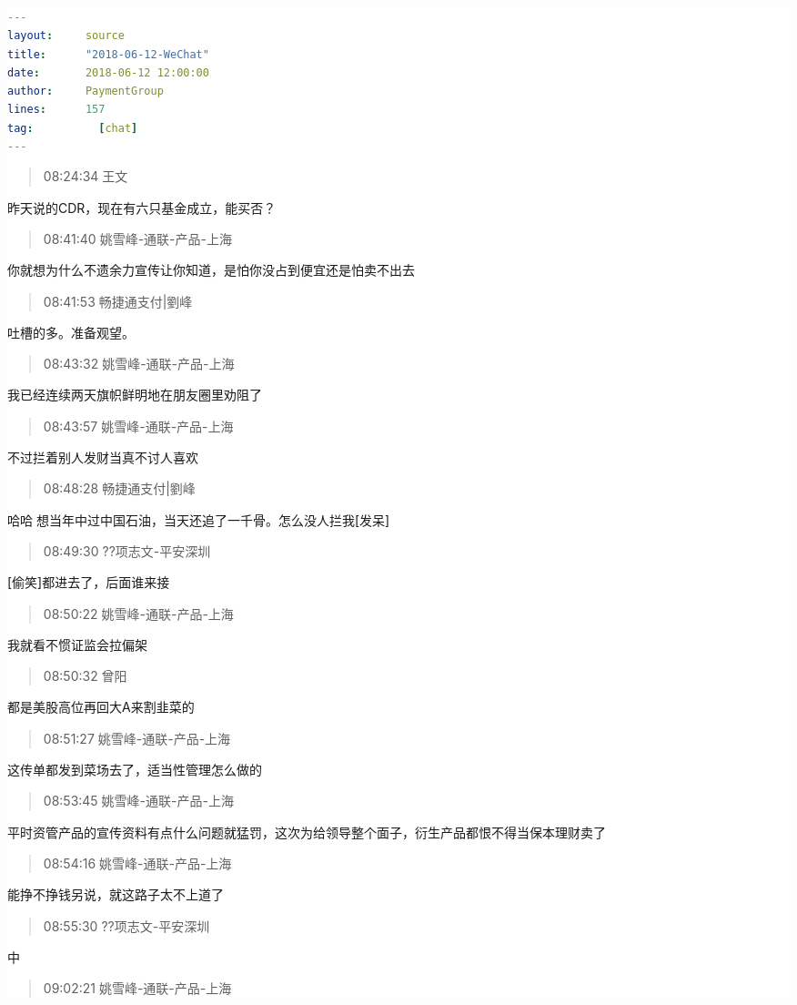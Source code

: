 ```yaml
---
layout:     source 
title:      "2018-06-12-WeChat"
date:       2018-06-12 12:00:00
author:     PaymentGroup
lines:      157 
tag:		  [chat]
---
```

> 08:24:34  王文  
   
昨天说的CDR，现在有六只基金成立，能买否？  
   
> 08:41:40  姚雪峰-通联-产品-上海  
   
你就想为什么不遗余力宣传让你知道，是怕你没占到便宜还是怕卖不出去  
   
> 08:41:53  畅捷通支付|劉峰  
   
吐槽的多。准备观望。  
   
> 08:43:32  姚雪峰-通联-产品-上海  
   
我已经连续两天旗帜鲜明地在朋友圈里劝阻了  
   
> 08:43:57  姚雪峰-通联-产品-上海  
   
不过拦着别人发财当真不讨人喜欢  
   
> 08:48:28  畅捷通支付|劉峰  
   
哈哈 想当年中过中国石油，当天还追了一千骨。怎么没人拦我[发呆]  
   
> 08:49:30  ??项志文-平安深圳  
   
[偷笑]都进去了，后面谁来接  
   
> 08:50:22  姚雪峰-通联-产品-上海  
   
我就看不惯证监会拉偏架  
   
> 08:50:32  曾阳  
   
都是美股高位再回大A来割韭菜的  
   
> 08:51:27  姚雪峰-通联-产品-上海  
   
这传单都发到菜场去了，适当性管理怎么做的  
   
> 08:53:45  姚雪峰-通联-产品-上海  
   
平时资管产品的宣传资料有点什么问题就猛罚，这次为给领导整个面子，衍生产品都恨不得当保本理财卖了  
   
> 08:54:16  姚雪峰-通联-产品-上海  
   
能挣不挣钱另说，就这路子太不上道了  
   
> 08:55:30  ??项志文-平安深圳  
   
中  
   
> 09:02:21  姚雪峰-通联-产品-上海  
   
